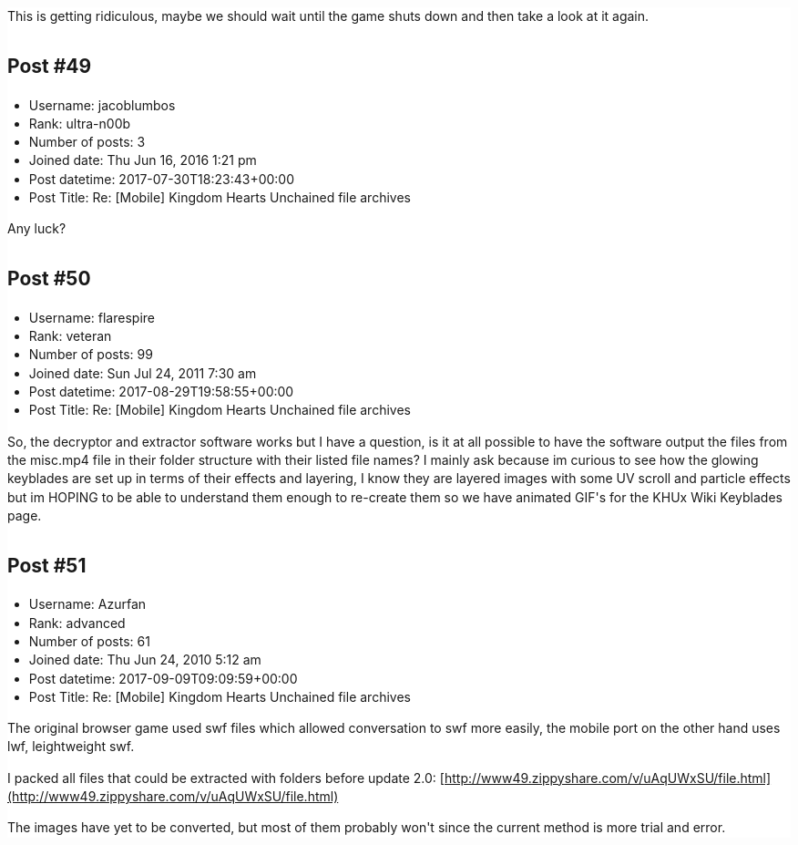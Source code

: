 This is getting ridiculous, maybe we should wait until the game shuts down and then take a look at it again.
## Post #49
- Username: jacoblumbos
- Rank: ultra-n00b
- Number of posts: 3
- Joined date: Thu Jun 16, 2016 1:21 pm
- Post datetime: 2017-07-30T18:23:43+00:00
- Post Title: Re: [Mobile] Kingdom Hearts Unchained file archives

Any luck?
## Post #50
- Username: flarespire
- Rank: veteran
- Number of posts: 99
- Joined date: Sun Jul 24, 2011 7:30 am
- Post datetime: 2017-08-29T19:58:55+00:00
- Post Title: Re: [Mobile] Kingdom Hearts Unchained file archives

So, the decryptor and extractor software works but I have a question, is it at all possible to have the software output the files from the misc.mp4 file in their folder structure with their listed file names? I mainly ask because im curious to see how the glowing keyblades are set up in terms of their effects and layering, I know they are layered images with some UV scroll and particle effects but im HOPING to be able to understand them enough to re-create them so we have animated GIF's for the KHUx Wiki Keyblades page.
## Post #51
- Username: Azurfan
- Rank: advanced
- Number of posts: 61
- Joined date: Thu Jun 24, 2010 5:12 am
- Post datetime: 2017-09-09T09:09:59+00:00
- Post Title: Re: [Mobile] Kingdom Hearts Unchained file archives

The original browser game used swf files which allowed conversation to swf more easily, the mobile port on the other hand uses lwf, leightweight swf.

I packed all files that could be extracted with folders before update 2.0: [http://www49.zippyshare.com/v/uAqUWxSU/file.html](http://www49.zippyshare.com/v/uAqUWxSU/file.html)

The images have yet to be converted, but most of them probably won't since the current method is more trial and error.
